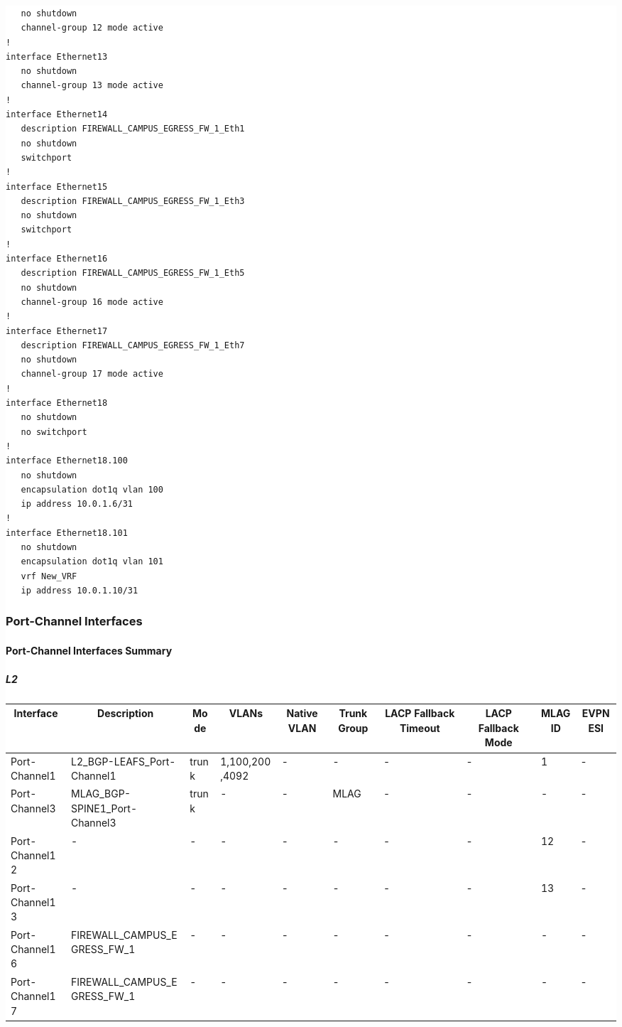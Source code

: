 ```eos
   no shutdown
   channel-group 12 mode active
!
interface Ethernet13
   no shutdown
   channel-group 13 mode active
!
interface Ethernet14
   description FIREWALL_CAMPUS_EGRESS_FW_1_Eth1
   no shutdown
   switchport
!
interface Ethernet15
   description FIREWALL_CAMPUS_EGRESS_FW_1_Eth3
   no shutdown
   switchport
!
interface Ethernet16
   description FIREWALL_CAMPUS_EGRESS_FW_1_Eth5
   no shutdown
   channel-group 16 mode active
!
interface Ethernet17
   description FIREWALL_CAMPUS_EGRESS_FW_1_Eth7
   no shutdown
   channel-group 17 mode active
!
interface Ethernet18
   no shutdown
   no switchport
!
interface Ethernet18.100
   no shutdown
   encapsulation dot1q vlan 100
   ip address 10.0.1.6/31
!
interface Ethernet18.101
   no shutdown
   encapsulation dot1q vlan 101
   vrf New_VRF
   ip address 10.0.1.10/31
```

### Port-Channel Interfaces

#### Port-Channel Interfaces Summary

##### L2

| Interface | Description | Mode | VLANs | Native VLAN | Trunk Group | LACP Fallback Timeout | LACP Fallback Mode | MLAG ID | EVPN ESI |
| --------- | ----------- | ---- | ----- | ----------- | ------------| --------------------- | ------------------ | ------- | -------- |
| Port-Channel1 | L2_BGP-LEAFS_Port-Channel1 | trunk | 1,100,200,4092 | - | - | - | - | 1 | - |
| Port-Channel3 | MLAG_BGP-SPINE1_Port-Channel3 | trunk | - | - | MLAG | - | - | - | - |
| Port-Channel12 | - | - | - | - | - | - | - | 12 | - |
| Port-Channel13 | - | - | - | - | - | - | - | 13 | - |
| Port-Channel16 | FIREWALL_CAMPUS_EGRESS_FW_1 | - | - | - | - | - | - | - | - |
| Port-Channel17 | FIREWALL_CAMPUS_EGRESS_FW_1 | - | - | - | - | - | - | - | - |
